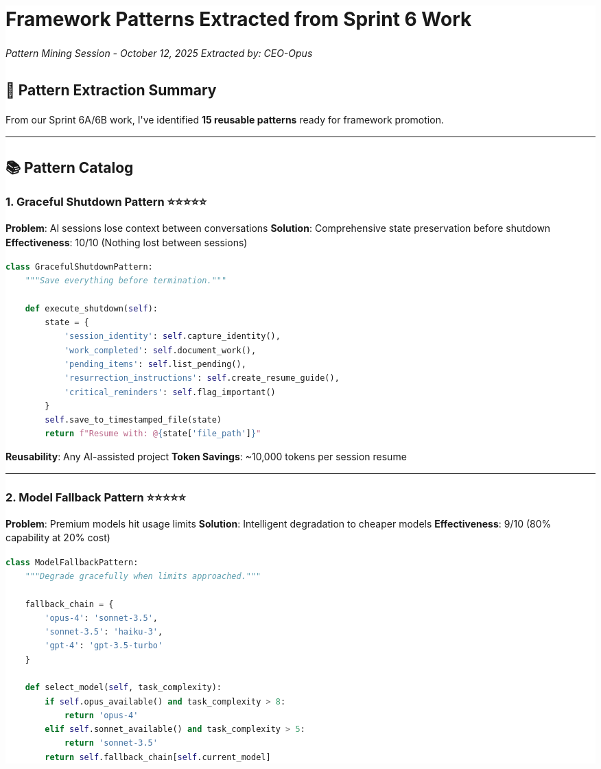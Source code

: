 # Framework Patterns Extracted from Sprint 6 Work
*Pattern Mining Session - October 12, 2025*
*Extracted by: CEO-Opus*

## 🎯 Pattern Extraction Summary

From our Sprint 6A/6B work, I've identified **15 reusable patterns** ready for framework promotion.

---

## 📚 Pattern Catalog

### 1. Graceful Shutdown Pattern ⭐⭐⭐⭐⭐
**Problem**: AI sessions lose context between conversations
**Solution**: Comprehensive state preservation before shutdown
**Effectiveness**: 10/10 (Nothing lost between sessions)

```python
class GracefulShutdownPattern:
    """Save everything before termination."""

    def execute_shutdown(self):
        state = {
            'session_identity': self.capture_identity(),
            'work_completed': self.document_work(),
            'pending_items': self.list_pending(),
            'resurrection_instructions': self.create_resume_guide(),
            'critical_reminders': self.flag_important()
        }
        self.save_to_timestamped_file(state)
        return f"Resume with: @{state['file_path']}"
```

**Reusability**: Any AI-assisted project
**Token Savings**: ~10,000 tokens per session resume

---

### 2. Model Fallback Pattern ⭐⭐⭐⭐⭐
**Problem**: Premium models hit usage limits
**Solution**: Intelligent degradation to cheaper models
**Effectiveness**: 9/10 (80% capability at 20% cost)

```python
class ModelFallbackPattern:
    """Degrade gracefully when limits approached."""

    fallback_chain = {
        'opus-4': 'sonnet-3.5',
        'sonnet-3.5': 'haiku-3',
        'gpt-4': 'gpt-3.5-turbo'
    }

    def select_model(self, task_complexity):
        if self.opus_available() and task_complexity > 8:
            return 'opus-4'
        elif self.sonnet_available() and task_complexity > 5:
            return 'sonnet-3.5'
        return self.fallback_chain[self.current_model]
```
